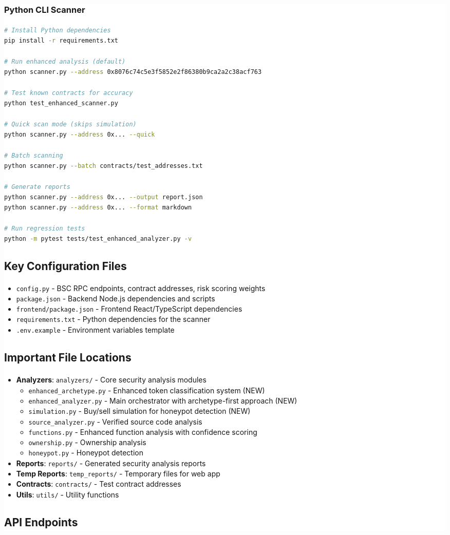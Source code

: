 ### Python CLI Scanner
```bash
# Install Python dependencies
pip install -r requirements.txt

# Run enhanced analysis (default)
python scanner.py --address 0x8076c74c5e3f5852e2f86380b9ca2a2c38acf763

# Test known contracts for accuracy
python test_enhanced_scanner.py

# Quick scan mode (skips simulation)
python scanner.py --address 0x... --quick

# Batch scanning
python scanner.py --batch contracts/test_addresses.txt

# Generate reports
python scanner.py --address 0x... --output report.json
python scanner.py --address 0x... --format markdown

# Run regression tests
python -m pytest tests/test_enhanced_analyzer.py -v
```

## Key Configuration Files

- `config.py` - BSC RPC endpoints, contract addresses, risk scoring weights
- `package.json` - Backend Node.js dependencies and scripts
- `frontend/package.json` - Frontend React/TypeScript dependencies
- `requirements.txt` - Python dependencies for the scanner
- `.env.example` - Environment variables template

## Important File Locations

- **Analyzers**: `analyzers/` - Core security analysis modules
  - `enhanced_archetype.py` - Enhanced token classification system (NEW)
  - `enhanced_analyzer.py` - Main orchestrator with archetype-first approach (NEW)
  - `simulation.py` - Buy/sell simulation for honeypot detection (NEW)
  - `source_analyzer.py` - Verified source code analysis
  - `functions.py` - Enhanced function analysis with confidence scoring
  - `ownership.py` - Ownership analysis
  - `honeypot.py` - Honeypot detection
- **Reports**: `reports/` - Generated security analysis reports
- **Temp Reports**: `temp_reports/` - Temporary files for web app
- **Contracts**: `contracts/` - Test contract addresses
- **Utils**: `utils/` - Utility functions

## API Endpoints
